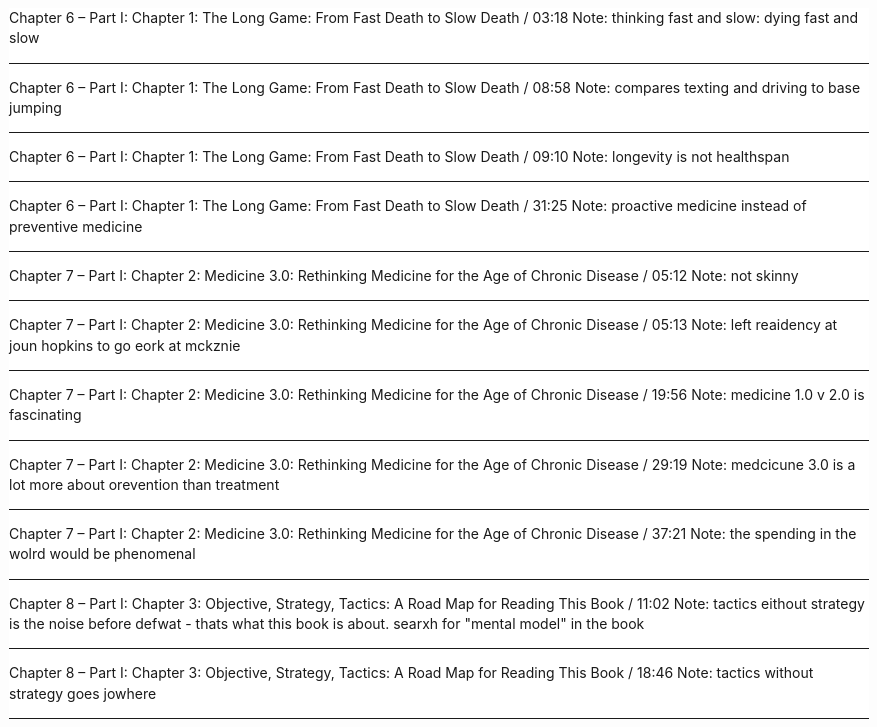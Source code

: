 Chapter 6 – Part I: Chapter 1: The Long Game: From Fast Death to Slow Death / 03:18
Note: thinking fast and slow: dying fast and slow

---

Chapter 6 – Part I: Chapter 1: The Long Game: From Fast Death to Slow Death / 08:58
Note: compares texting and driving to base jumping

---

Chapter 6 – Part I: Chapter 1: The Long Game: From Fast Death to Slow Death / 09:10
Note: longevity is not healthspan

---

Chapter 6 – Part I: Chapter 1: The Long Game: From Fast Death to Slow Death / 31:25
Note: proactive medicine instead of preventive medicine

---

Chapter 7 – Part I: Chapter 2: Medicine 3.0: Rethinking Medicine for the Age of Chronic Disease / 05:12
Note: not skinny

---

Chapter 7 – Part I: Chapter 2: Medicine 3.0: Rethinking Medicine for the Age of Chronic Disease / 05:13
Note: left reaidency at joun hopkins to go eork at mckznie

---

Chapter 7 – Part I: Chapter 2: Medicine 3.0: Rethinking Medicine for the Age of Chronic Disease / 19:56
Note: medicine 1.0 v 2.0 is fascinating

---

Chapter 7 – Part I: Chapter 2: Medicine 3.0: Rethinking Medicine for the Age of Chronic Disease / 29:19
Note: medcicune 3.0 is a lot more about orevention than treatment

---

Chapter 7 – Part I: Chapter 2: Medicine 3.0: Rethinking Medicine for the Age of Chronic Disease / 37:21
Note: the spending in the wolrd would be phenomenal

---

Chapter 8 – Part I: Chapter 3: Objective, Strategy, Tactics: A Road Map for Reading This Book / 11:02
Note: tactics eithout strategy is the noise before defwat - thats what this book is about. searxh for "mental model" in the book

---

Chapter 8 – Part I: Chapter 3: Objective, Strategy, Tactics: A Road Map for Reading This Book / 18:46
Note: tactics without strategy goes jowhere

---